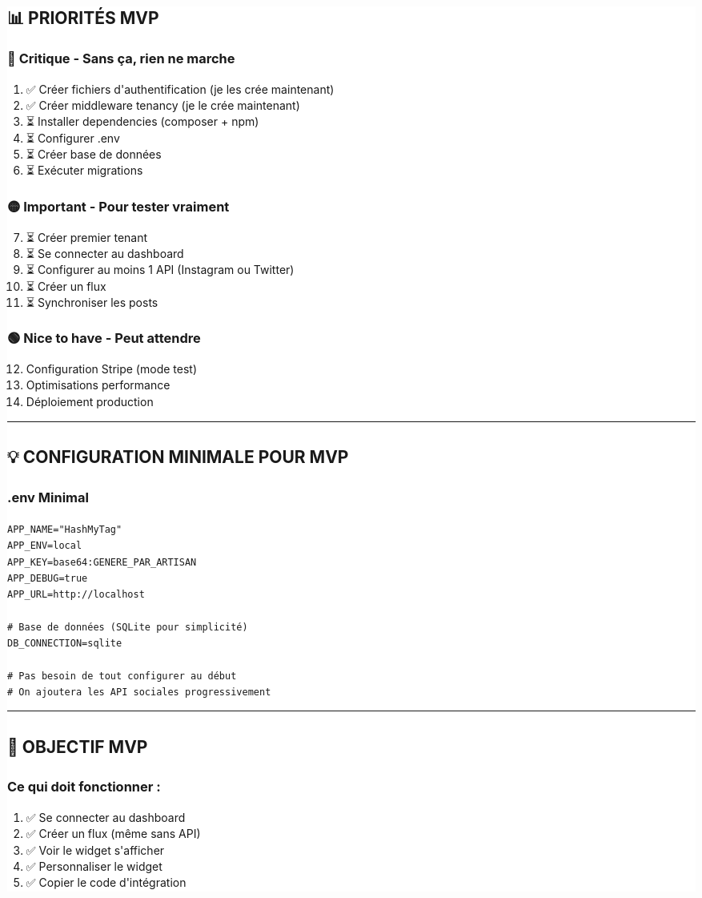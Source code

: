 
## 📊 **PRIORITÉS MVP**

### 🔴 **Critique - Sans ça, rien ne marche**
1. ✅ Créer fichiers d'authentification (je les crée maintenant)
2. ✅ Créer middleware tenancy (je le crée maintenant)
3. ⏳ Installer dependencies (composer + npm)
4. ⏳ Configurer .env
5. ⏳ Créer base de données
6. ⏳ Exécuter migrations

### 🟡 **Important - Pour tester vraiment**
7. ⏳ Créer premier tenant
8. ⏳ Se connecter au dashboard
9. ⏳ Configurer au moins 1 API (Instagram ou Twitter)
10. ⏳ Créer un flux
11. ⏳ Synchroniser les posts

### 🟢 **Nice to have - Peut attendre**
12. Configuration Stripe (mode test)
13. Optimisations performance
14. Déploiement production

---

## 💡 **CONFIGURATION MINIMALE POUR MVP**

### .env Minimal
```env
APP_NAME="HashMyTag"
APP_ENV=local
APP_KEY=base64:GENERE_PAR_ARTISAN
APP_DEBUG=true
APP_URL=http://localhost

# Base de données (SQLite pour simplicité)
DB_CONNECTION=sqlite

# Pas besoin de tout configurer au début
# On ajoutera les API sociales progressivement
```

---

## 🎯 **OBJECTIF MVP**

### **Ce qui doit fonctionner :**
1. ✅ Se connecter au dashboard
2. ✅ Créer un flux (même sans API)
3. ✅ Voir le widget s'afficher
4. ✅ Personnaliser le widget
5. ✅ Copier le code d'intégration
